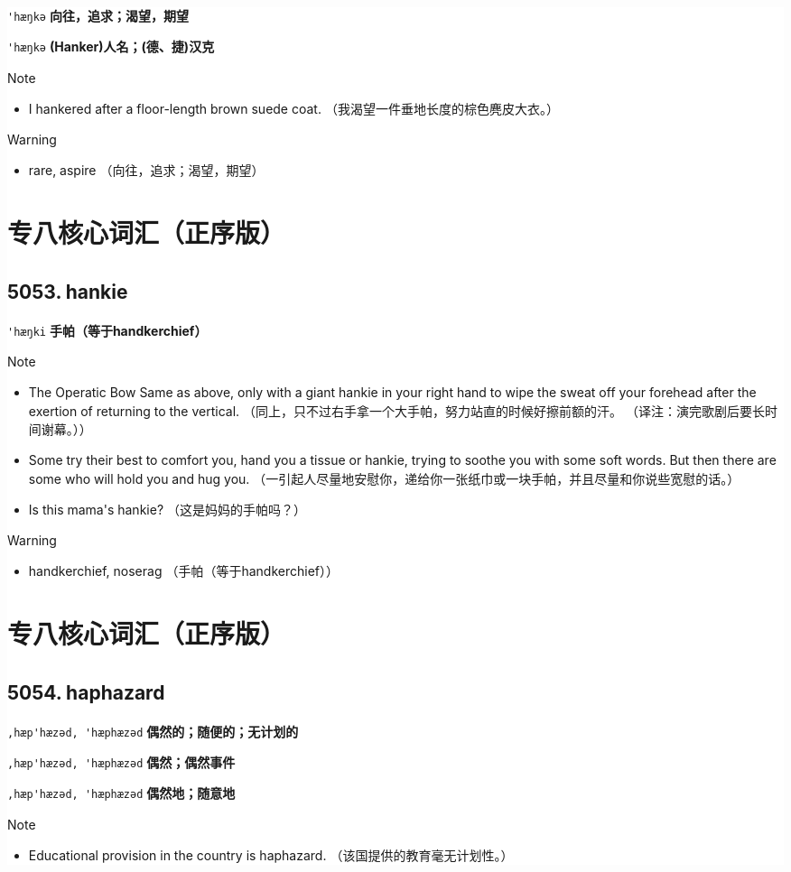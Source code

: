 `'hæŋkə`  **向往，追求；渴望，期望**

`'hæŋkə`  **(Hanker)人名；(德、捷)汉克**

> [!NOTE]
>
> - I hankered after a floor-length brown suede coat. （我渴望一件垂地长度的棕色麂皮大衣。）
>

> [!WARNING]
>
> - rare, aspire （向往，追求；渴望，期望）
>

# 专八核心词汇（正序版）

## 5053. hankie

`'hæŋki`  **手帕（等于handkerchief）**

> [!NOTE]
>
> - The Operatic Bow Same as above, only with a giant hankie in your right hand to wipe the sweat off your forehead after the exertion of returning to the vertical. （同上，只不过右手拿一个大手帕，努力站直的时候好擦前额的汗。 （译注：演完歌剧后要长时间谢幕。））
>
> - Some try their best to comfort you, hand you a tissue or hankie, trying to soothe you with some soft words. But then there are some who will hold you and hug you. （一引起人尽量地安慰你，递给你一张纸巾或一块手帕，并且尽量和你说些宽慰的话。）
>
> - Is this mama's hankie? （这是妈妈的手帕吗？）
>

> [!WARNING]
>
> - handkerchief, noserag （手帕（等于handkerchief））
>

# 专八核心词汇（正序版）

## 5054. haphazard

`,hæp'hæzəd, 'hæphæzəd`  **偶然的；随便的；无计划的**

`,hæp'hæzəd, 'hæphæzəd`  **偶然；偶然事件**

`,hæp'hæzəd, 'hæphæzəd`  **偶然地；随意地**

> [!NOTE]
>
> - Educational provision in the country is haphazard. （该国提供的教育毫无计划性。）
>
